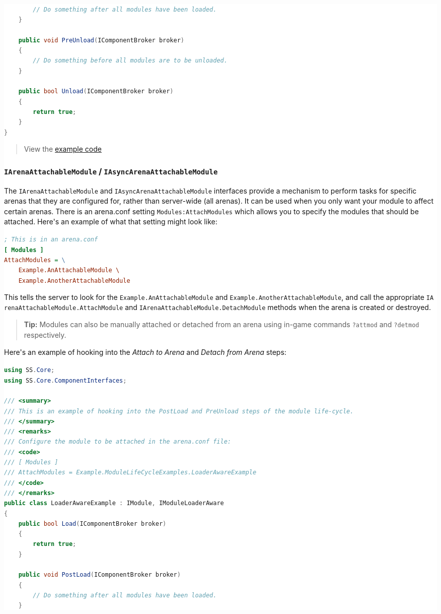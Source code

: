 ```C#
        // Do something after all modules have been loaded.
    }

    public void PreUnload(IComponentBroker broker)
    {
        // Do something before all modules are to be unloaded.
    }

    public bool Unload(IComponentBroker broker)
    {
        return true;
    }
}
```

> View the [example code](/src/Example/ModuleLifeCycleExamples/LoaderAwareExample.cs)


### `IArenaAttachableModule` / `IAsyncArenaAttachableModule`
The `IArenaAttachableModule` and `IAsyncArenaAttachableModule` interfaces provide a mechanism to perform tasks for specific arenas that they are configured for, rather than server-wide (all arenas). It can be used when you only want your module to affect certain arenas. There is an arena.conf setting `Modules:AttachModules` which allows you to specify the modules that should be attached. Here's an example of what that setting might look like:
```ini
; This is in an arena.conf
[ Modules ]
AttachModules = \
	Example.AnAttachableModule \
	Example.AnotherAttachableModule
```
This tells the server to look for the `Example.AnAttachableModule` and `Example.AnotherAttachableModule`, and call the appropriate `IArenaAttachableModule.AttachModule` and `IArenaAttachableModule.DetachModule` methods when the arena is created or destroyed.

> **Tip:** Modules can also be manually attached or detached from an arena using in-game commands <nobr>`?attmod`</nobr> and <nobr>`?detmod`</nobr> respectively.

Here's an example of hooking into the *Attach to Arena* and *Detach from Arena* steps:

```C#
using SS.Core;
using SS.Core.ComponentInterfaces;

/// <summary>
/// This is an example of hooking into the PostLoad and PreUnload steps of the module life-cycle.
/// </summary>
/// <remarks>
/// Configure the module to be attached in the arena.conf file:
/// <code>
/// [ Modules ]
/// AttachModules = Example.ModuleLifeCycleExamples.LoaderAwareExample
/// </code>
/// </remarks>
public class LoaderAwareExample : IModule, IModuleLoaderAware
{
    public bool Load(IComponentBroker broker)
    {
        return true;
    }

    public void PostLoad(IComponentBroker broker)
    {
        // Do something after all modules have been loaded.
    }
```